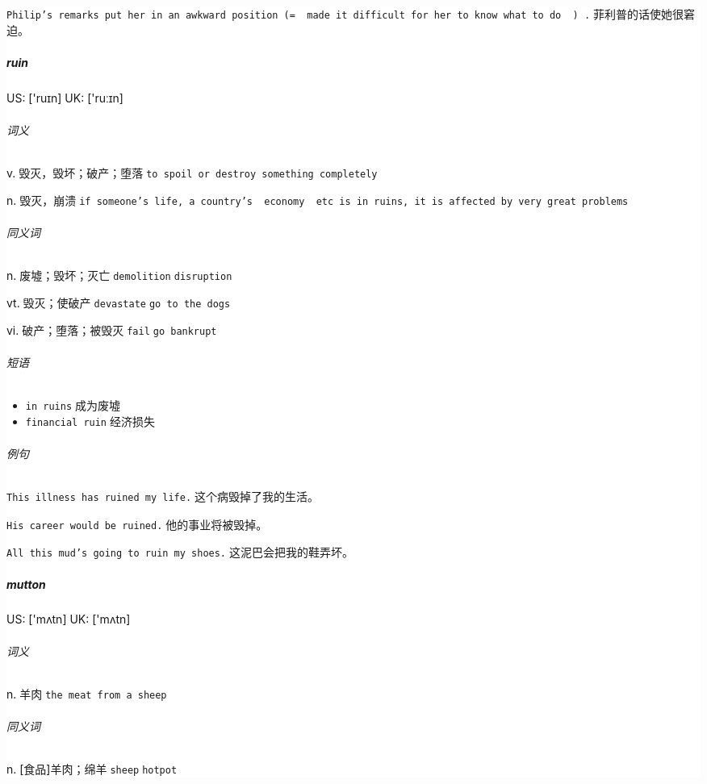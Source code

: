`Philip’s remarks put her in an awkward position (=  made it difficult for her to know what to do  ) .`
菲利普的话使她很窘迫。


##### ruin

US: ['ruɪn]
UK: ['ruːɪn]

###### 词义

v. 毁灭，毁坏；破产；堕落
`to spoil or destroy something completely`

n. 毁灭，崩溃
`if someone’s life, a country’s  economy  etc is in ruins, it is affected by very great problems`

###### 同义词

n. 废墟；毁坏；灭亡
`demolition` `disruption`

vt. 毁灭；使破产
`devastate` `go to the dogs`

vi. 破产；堕落；被毁灭
`fail` `go bankrupt`


###### 短语

- `in ruins` 成为废墟
- `financial ruin` 经济损失

###### 例句

`This illness has ruined my life.`
这个病毁掉了我的生活。

`His career would be ruined.`
他的事业将被毁掉。

`All this mud’s going to ruin my shoes.`
这泥巴会把我的鞋弄坏。


##### mutton

US: ['mʌtn]
UK: ['mʌtn]

###### 词义

n. 羊肉
`the meat from a sheep`

###### 同义词

n. [食品]羊肉；绵羊
`sheep` `hotpot`
